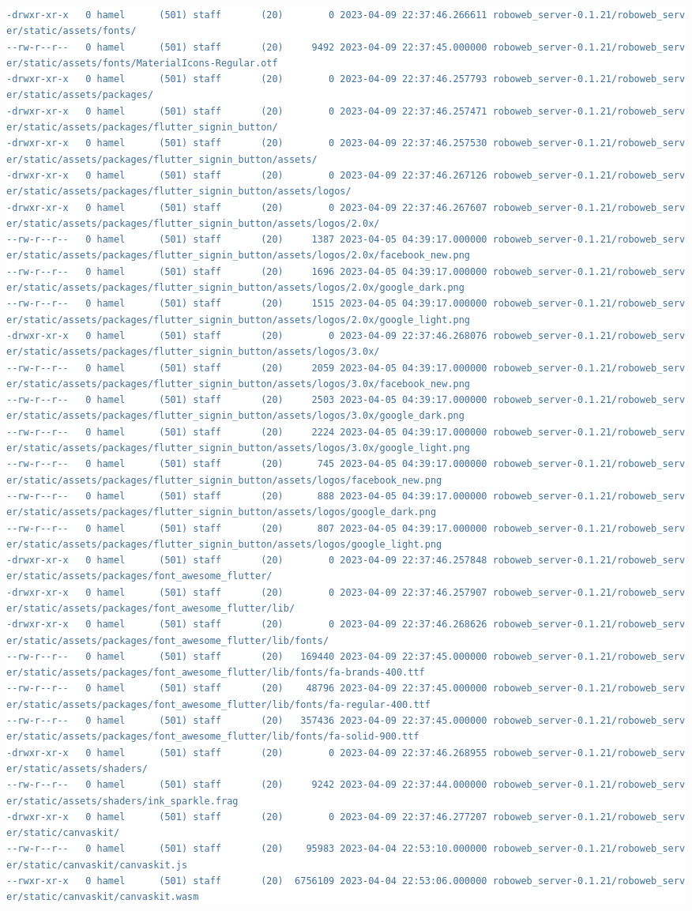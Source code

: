 ```diff
-drwxr-xr-x   0 hamel      (501) staff       (20)        0 2023-04-09 22:37:46.266611 roboweb_server-0.1.21/roboweb_server/static/assets/fonts/
--rw-r--r--   0 hamel      (501) staff       (20)     9492 2023-04-09 22:37:45.000000 roboweb_server-0.1.21/roboweb_server/static/assets/fonts/MaterialIcons-Regular.otf
-drwxr-xr-x   0 hamel      (501) staff       (20)        0 2023-04-09 22:37:46.257793 roboweb_server-0.1.21/roboweb_server/static/assets/packages/
-drwxr-xr-x   0 hamel      (501) staff       (20)        0 2023-04-09 22:37:46.257471 roboweb_server-0.1.21/roboweb_server/static/assets/packages/flutter_signin_button/
-drwxr-xr-x   0 hamel      (501) staff       (20)        0 2023-04-09 22:37:46.257530 roboweb_server-0.1.21/roboweb_server/static/assets/packages/flutter_signin_button/assets/
-drwxr-xr-x   0 hamel      (501) staff       (20)        0 2023-04-09 22:37:46.267126 roboweb_server-0.1.21/roboweb_server/static/assets/packages/flutter_signin_button/assets/logos/
-drwxr-xr-x   0 hamel      (501) staff       (20)        0 2023-04-09 22:37:46.267607 roboweb_server-0.1.21/roboweb_server/static/assets/packages/flutter_signin_button/assets/logos/2.0x/
--rw-r--r--   0 hamel      (501) staff       (20)     1387 2023-04-05 04:39:17.000000 roboweb_server-0.1.21/roboweb_server/static/assets/packages/flutter_signin_button/assets/logos/2.0x/facebook_new.png
--rw-r--r--   0 hamel      (501) staff       (20)     1696 2023-04-05 04:39:17.000000 roboweb_server-0.1.21/roboweb_server/static/assets/packages/flutter_signin_button/assets/logos/2.0x/google_dark.png
--rw-r--r--   0 hamel      (501) staff       (20)     1515 2023-04-05 04:39:17.000000 roboweb_server-0.1.21/roboweb_server/static/assets/packages/flutter_signin_button/assets/logos/2.0x/google_light.png
-drwxr-xr-x   0 hamel      (501) staff       (20)        0 2023-04-09 22:37:46.268076 roboweb_server-0.1.21/roboweb_server/static/assets/packages/flutter_signin_button/assets/logos/3.0x/
--rw-r--r--   0 hamel      (501) staff       (20)     2059 2023-04-05 04:39:17.000000 roboweb_server-0.1.21/roboweb_server/static/assets/packages/flutter_signin_button/assets/logos/3.0x/facebook_new.png
--rw-r--r--   0 hamel      (501) staff       (20)     2503 2023-04-05 04:39:17.000000 roboweb_server-0.1.21/roboweb_server/static/assets/packages/flutter_signin_button/assets/logos/3.0x/google_dark.png
--rw-r--r--   0 hamel      (501) staff       (20)     2224 2023-04-05 04:39:17.000000 roboweb_server-0.1.21/roboweb_server/static/assets/packages/flutter_signin_button/assets/logos/3.0x/google_light.png
--rw-r--r--   0 hamel      (501) staff       (20)      745 2023-04-05 04:39:17.000000 roboweb_server-0.1.21/roboweb_server/static/assets/packages/flutter_signin_button/assets/logos/facebook_new.png
--rw-r--r--   0 hamel      (501) staff       (20)      888 2023-04-05 04:39:17.000000 roboweb_server-0.1.21/roboweb_server/static/assets/packages/flutter_signin_button/assets/logos/google_dark.png
--rw-r--r--   0 hamel      (501) staff       (20)      807 2023-04-05 04:39:17.000000 roboweb_server-0.1.21/roboweb_server/static/assets/packages/flutter_signin_button/assets/logos/google_light.png
-drwxr-xr-x   0 hamel      (501) staff       (20)        0 2023-04-09 22:37:46.257848 roboweb_server-0.1.21/roboweb_server/static/assets/packages/font_awesome_flutter/
-drwxr-xr-x   0 hamel      (501) staff       (20)        0 2023-04-09 22:37:46.257907 roboweb_server-0.1.21/roboweb_server/static/assets/packages/font_awesome_flutter/lib/
-drwxr-xr-x   0 hamel      (501) staff       (20)        0 2023-04-09 22:37:46.268626 roboweb_server-0.1.21/roboweb_server/static/assets/packages/font_awesome_flutter/lib/fonts/
--rw-r--r--   0 hamel      (501) staff       (20)   169440 2023-04-09 22:37:45.000000 roboweb_server-0.1.21/roboweb_server/static/assets/packages/font_awesome_flutter/lib/fonts/fa-brands-400.ttf
--rw-r--r--   0 hamel      (501) staff       (20)    48796 2023-04-09 22:37:45.000000 roboweb_server-0.1.21/roboweb_server/static/assets/packages/font_awesome_flutter/lib/fonts/fa-regular-400.ttf
--rw-r--r--   0 hamel      (501) staff       (20)   357436 2023-04-09 22:37:45.000000 roboweb_server-0.1.21/roboweb_server/static/assets/packages/font_awesome_flutter/lib/fonts/fa-solid-900.ttf
-drwxr-xr-x   0 hamel      (501) staff       (20)        0 2023-04-09 22:37:46.268955 roboweb_server-0.1.21/roboweb_server/static/assets/shaders/
--rw-r--r--   0 hamel      (501) staff       (20)     9242 2023-04-09 22:37:44.000000 roboweb_server-0.1.21/roboweb_server/static/assets/shaders/ink_sparkle.frag
-drwxr-xr-x   0 hamel      (501) staff       (20)        0 2023-04-09 22:37:46.277207 roboweb_server-0.1.21/roboweb_server/static/canvaskit/
--rw-r--r--   0 hamel      (501) staff       (20)    95983 2023-04-04 22:53:10.000000 roboweb_server-0.1.21/roboweb_server/static/canvaskit/canvaskit.js
--rwxr-xr-x   0 hamel      (501) staff       (20)  6756109 2023-04-04 22:53:06.000000 roboweb_server-0.1.21/roboweb_server/static/canvaskit/canvaskit.wasm
```
